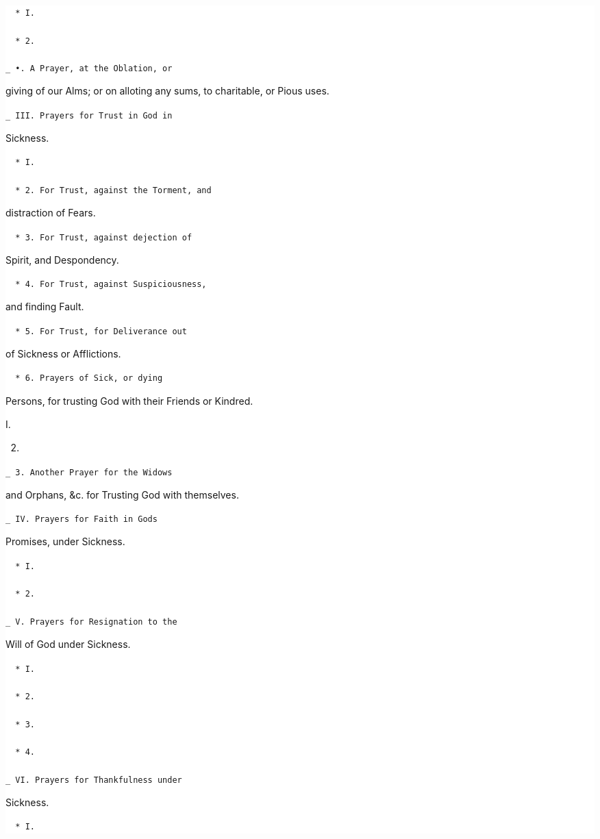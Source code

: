       * I.

      * 2.

    _ •. A Prayer, at the Oblation, or
giving of our Alms; or on alloting
any sums, to charitable, or
Pious uses.

    _ III. Prayers for Trust in God in
Sickness.

      * I.

      * 2. For Trust, against the Torment, and
distraction of Fears.

      * 3. For Trust, against dejection of
Spirit, and Despondency.

      * 4. For Trust, against Suspiciousness,
and finding Fault.

      * 5. For Trust, for Deliverance out
of Sickness or Afflictions.

      * 6. Prayers of Sick, or dying
Persons, for trusting God with
their Friends or Kindred.

I.

2.

    _ 3. Another Prayer for the Widows
and Orphans, &c. for Trusting
God with themselves.

    _ IV. Prayers for Faith in Gods
Promises, under Sickness.

      * I.

      * 2.

    _ V. Prayers for Resignation to the
Will of God under Sickness.

      * I.

      * 2.

      * 3.

      * 4.

    _ VI. Prayers for Thankfulness under
Sickness.

      * I.
